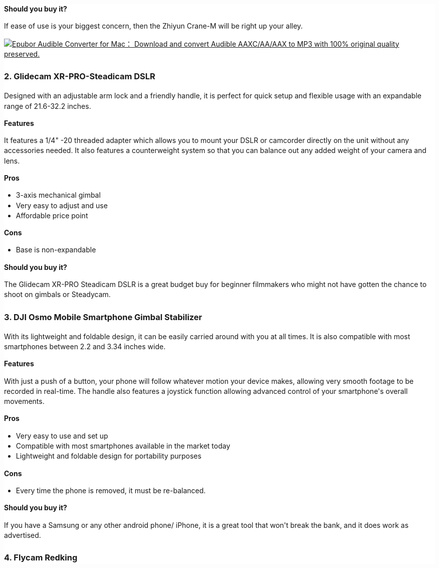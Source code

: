 **Should you buy it?**

If ease of use is your biggest concern, then the Zhiyun Crane-M will be right up your alley.


<a href="https://secure.2checkout.com/order/checkout.php?PRODS=4713565&QTY=1&AFFILIATE=108875&CART=1"><img src="https://www.epubor.com/images/uppic/audible-converter-interface.png" border="0">Epubor Audible Converter for Mac： Download and convert Audible AAXC/AA/AAX to MP3 with 100% original quality preserved.</a>

### 2\. Glidecam XR-PRO-Steadicam DSLR

Designed with an adjustable arm lock and a friendly handle, it is perfect for quick setup and flexible usage with an expandable range of 21.6-32.2 inches.

**Features**

It features a 1/4" -20 threaded adapter which allows you to mount your DSLR or camcorder directly on the unit without any accessories needed. It also features a counterweight system so that you can balance out any added weight of your camera and lens.

**Pros**

* 3-axis mechanical gimbal
* Very easy to adjust and use
* Affordable price point

**Cons**

* Base is non-expandable

**Should you buy it?**

The Glidecam XR-PRO Steadicam DSLR is a great budget buy for beginner filmmakers who might not have gotten the chance to shoot on gimbals or Steadycam.

### 3\. DJI Osmo Mobile Smartphone Gimbal Stabilizer

With its lightweight and foldable design, it can be easily carried around with you at all times. It is also compatible with most smartphones between 2.2 and 3.34 inches wide.

**Features**

With just a push of a button, your phone will follow whatever motion your device makes, allowing very smooth footage to be recorded in real-time. The handle also features a joystick function allowing advanced control of your smartphone's overall movements.

**Pros**

* Very easy to use and set up
* Compatible with most smartphones available in the market today
* Lightweight and foldable design for portability purposes

**Cons**

* Every time the phone is removed, it must be re-balanced.

**Should you buy it?**

If you have a Samsung or any other android phone/ iPhone, it is a great tool that won't break the bank, and it does work as advertised.

### 4\. Flycam Redking
